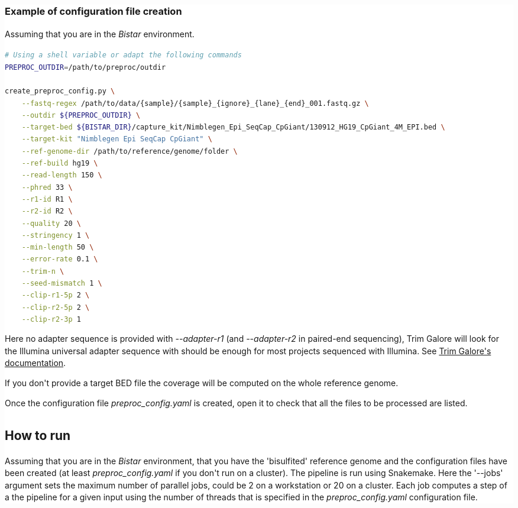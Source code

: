 ### Example of configuration file creation

Assuming that you are in the *Bistar* environment.

```bash
# Using a shell variable or adapt the following commands
PREPROC_OUTDIR=/path/to/preproc/outdir

create_preproc_config.py \
    --fastq-regex /path/to/data/{sample}/{sample}_{ignore}_{lane}_{end}_001.fastq.gz \
    --outdir ${PREPROC_OUTDIR} \
    --target-bed ${BISTAR_DIR}/capture_kit/Nimblegen_Epi_SeqCap_CpGiant/130912_HG19_CpGiant_4M_EPI.bed \
    --target-kit "Nimblegen Epi SeqCap CpGiant" \
    --ref-genome-dir /path/to/reference/genome/folder \
    --ref-build hg19 \
    --read-length 150 \
    --phred 33 \
    --r1-id R1 \
    --r2-id R2 \
    --quality 20 \
    --stringency 1 \
    --min-length 50 \
    --error-rate 0.1 \
    --trim-n \
    --seed-mismatch 1 \
    --clip-r1-5p 2 \
    --clip-r2-5p 2 \
    --clip-r2-3p 1
```

Here no adapter sequence is provided with *--adapter-r1* (and *--adapter-r2* in
paired-end sequencing), Trim Galore will look for the Illumina universal adapter
sequence with should be enough for most projects sequenced with Illumina. See
[Trim Galore's documentation](https://github.com/FelixKrueger/TrimGalore/blob/master/Docs/Trim_Galore_User_Guide.md).

If you don't provide a target BED file the coverage will be computed on the whole
reference genome.

Once the configuration file *preproc_config.yaml* is created, open it to check
that all the files to be processed are listed.

## How to run

Assuming that you are in the *Bistar* environment, that you have the 'bisulfited'
reference genome and the configuration files have been created (at least *preproc_config.yaml*
if you don't run on a cluster). The pipeline is run using Snakemake. Here the
'--jobs' argument sets the maximum number of parallel jobs, could be 2 on a
workstation or 20 on a cluster. Each job computes a step of a the pipeline for
a given input using the number of threads that is specified in the *preproc_config.yaml*
configuration file.

